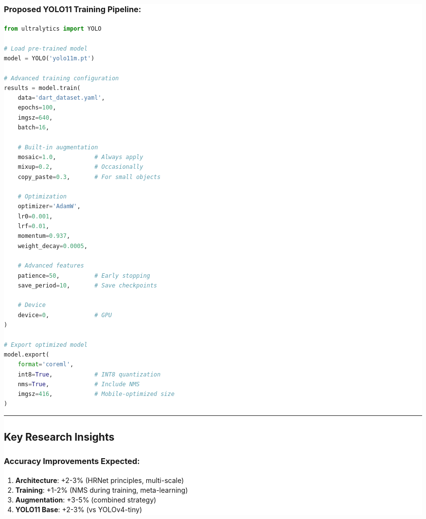 ### Proposed YOLO11 Training Pipeline:

```python
from ultralytics import YOLO

# Load pre-trained model
model = YOLO('yolo11m.pt')

# Advanced training configuration
results = model.train(
    data='dart_dataset.yaml',
    epochs=100,
    imgsz=640,
    batch=16,

    # Built-in augmentation
    mosaic=1.0,           # Always apply
    mixup=0.2,            # Occasionally
    copy_paste=0.3,       # For small objects

    # Optimization
    optimizer='AdamW',
    lr0=0.001,
    lrf=0.01,
    momentum=0.937,
    weight_decay=0.0005,

    # Advanced features
    patience=50,          # Early stopping
    save_period=10,       # Save checkpoints

    # Device
    device=0,             # GPU
)

# Export optimized model
model.export(
    format='coreml',
    int8=True,            # INT8 quantization
    nms=True,             # Include NMS
    imgsz=416,            # Mobile-optimized size
)
```

---

## Key Research Insights

### Accuracy Improvements Expected:

1. **Architecture**: +2-3% (HRNet principles, multi-scale)
2. **Training**: +1-2% (NMS during training, meta-learning)
3. **Augmentation**: +3-5% (combined strategy)
4. **YOLO11 Base**: +2-3% (vs YOLOv4-tiny)
